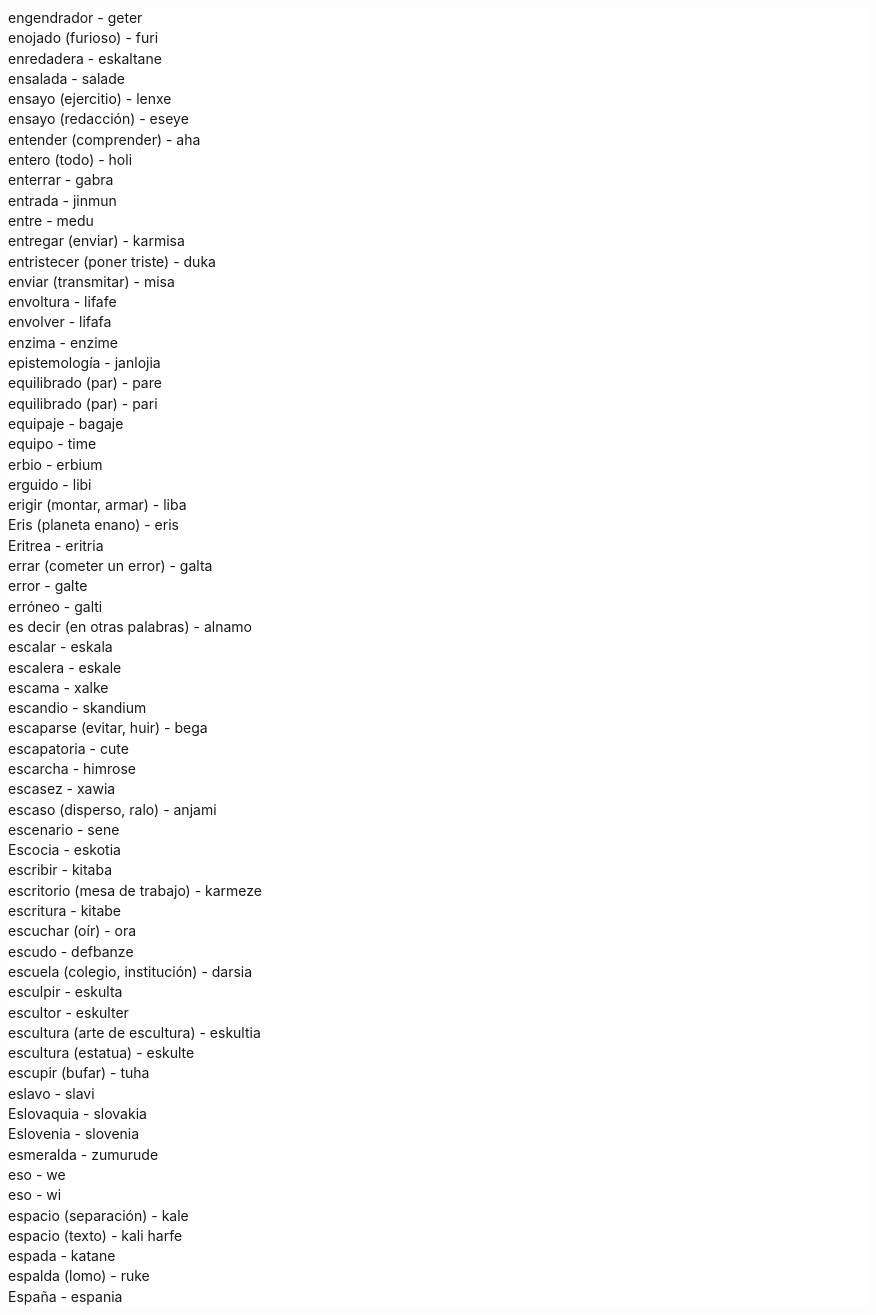 engendrador - geter  
enojado (furioso) - furi  
enredadera - eskaltane  
ensalada - salade  
ensayo (ejercitio) - lenxe  
ensayo (redacción) - eseye  
entender (comprender) - aha  
entero (todo) - holi  
enterrar - gabra  
entrada - jinmun  
entre - medu  
entregar (enviar) - karmisa  
entristecer (poner triste) - duka  
enviar (transmitar) - misa  
envoltura - lifafe  
envolver - lifafa  
enzima - enzime  
epistemología - janlojia  
equilibrado (par) - pare  
equilibrado (par) - pari  
equipaje - bagaje  
equipo - time  
erbio - erbium  
erguido - libi  
erigir (montar, armar) - liba  
Eris (planeta enano) - eris  
Eritrea - eritria  
errar (cometer un error) - galta  
error - galte  
erróneo - galti  
es decir (en otras palabras) - alnamo  
escalar - eskala  
escalera - eskale  
escama - xalke  
escandio - skandium  
escaparse (evitar, huir) - bega  
escapatoria - cute  
escarcha - himrose  
escasez - xawia  
escaso (disperso, ralo) - anjami  
escenario - sene  
Escocia - eskotia  
escribir - kitaba  
escritorio (mesa de trabajo) - karmeze  
escritura - kitabe  
escuchar (oír) - ora  
escudo - defbanze  
escuela (colegio, institución) - darsia  
esculpir - eskulta  
escultor - eskulter  
escultura (arte de escultura) - eskultia  
escultura (estatua) - eskulte  
escupir (bufar) - tuha  
eslavo - slavi  
Eslovaquia - slovakia  
Eslovenia - slovenia  
esmeralda - zumurude  
eso - we  
eso - wi  
espacio (separación) - kale  
espacio (texto) - kali harfe  
espada - katane  
espalda (lomo) - ruke  
España - espania  